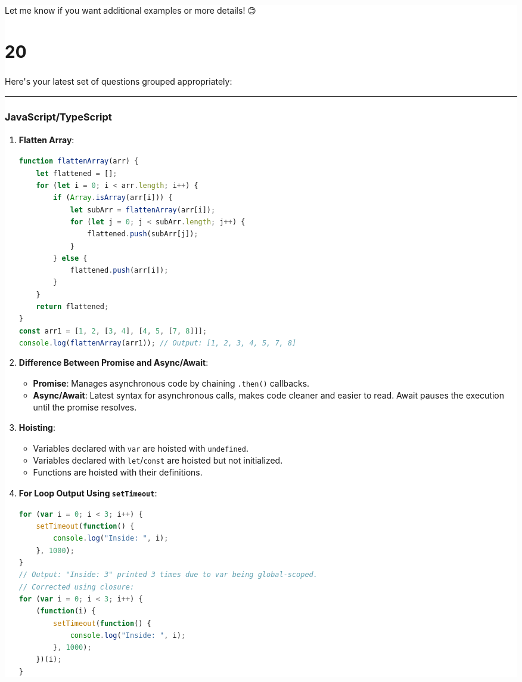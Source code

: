 
Let me know if you want additional examples or more details! 😊

# 20 
Here's your latest set of questions grouped appropriately:

---

### **JavaScript/TypeScript**
1. **Flatten Array**:
   ```javascript
   function flattenArray(arr) {
       let flattened = [];
       for (let i = 0; i < arr.length; i++) {
           if (Array.isArray(arr[i])) {
               let subArr = flattenArray(arr[i]);
               for (let j = 0; j < subArr.length; j++) {
                   flattened.push(subArr[j]);
               }
           } else {
               flattened.push(arr[i]);
           }
       }
       return flattened;
   }
   const arr1 = [1, 2, [3, 4], [4, 5, [7, 8]]];
   console.log(flattenArray(arr1)); // Output: [1, 2, 3, 4, 5, 7, 8]
   ```

2. **Difference Between Promise and Async/Await**:
   - **Promise**: Manages asynchronous code by chaining `.then()` callbacks.  
   - **Async/Await**: Latest syntax for asynchronous calls, makes code cleaner and easier to read. Await pauses the execution until the promise resolves.  

3. **Hoisting**:
   - Variables declared with `var` are hoisted with `undefined`.  
   - Variables declared with `let`/`const` are hoisted but not initialized.  
   - Functions are hoisted with their definitions.  

4. **For Loop Output Using `setTimeout`**:
   ```javascript
   for (var i = 0; i < 3; i++) {
       setTimeout(function() {
           console.log("Inside: ", i);
       }, 1000);
   }
   // Output: "Inside: 3" printed 3 times due to var being global-scoped.
   // Corrected using closure:
   for (var i = 0; i < 3; i++) {
       (function(i) {
           setTimeout(function() {
               console.log("Inside: ", i);
           }, 1000);
       })(i);
   }
   ```
